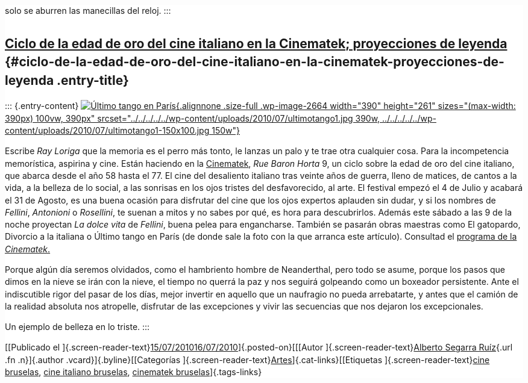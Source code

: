 solo se aburren las manecillas del reloj.
:::

[Ciclo de la edad de oro del cine italiano en la Cinematek; proyecciones de leyenda](../../../../../index.html?p=2660) {#ciclo-de-la-edad-de-oro-del-cine-italiano-en-la-cinematek-proyecciones-de-leyenda .entry-title}
----------------------------------------------------------------------------------------------------------------------

::: {.entry-content}
[![Último tango en
París](../../../../../wp-content/uploads/2010/07/ultimotango1.jpg){.alignnone
.size-full .wp-image-2664 width="390" height="261"
sizes="(max-width: 390px) 100vw, 390px"
srcset="../../../../../wp-content/uploads/2010/07/ultimotango1.jpg 390w, ../../../../../wp-content/uploads/2010/07/ultimotango1-150x100.jpg 150w"}](http://www.blogbruselas.com/2010/07/ciclo-cine-italiano-cinematek.html/ultimotango1)

Escribe *Ray Loriga* que la memoria es el perro más tonto, le lanzas un
palo y te trae otra cualquier cosa. Para la incompetencia memorística,
aspirina y cine. Están haciendo en la
[Cinematek](http://www.cinematek.be/), *Rue Baron Horta* 9, un ciclo
sobre la edad de oro del cine italiano, que abarca desde el año 58 hasta
el 77. El cine del desaliento italiano tras veinte años de guerra, lleno
de matices, de cantos a la vida, a la belleza de lo social, a las
sonrisas en los ojos tristes del desfavorecido, al arte. El festival
empezó el 4 de Julio y acabará el 31 de Agosto, es una buena ocasión
para disfrutar del cine que los ojos expertos aplauden sin dudar, y si
los nombres de *Fellini*, *Antonioni* o *Rosellini*, te suenan a mitos y
no sabes por qué, es hora para descubrirlos. Además este sábado a las 9
de la noche proyectan *La dolce vita* de *Fellini*, buena pelea para
engancharse. También se pasarán obras maestras como El gatopardo,
Divorcio a la italiana o Último tango en París (de donde sale la foto
con la que arranca este artículo). Consultad el [programa de
la](http://www.cinematek.be/?node=17&event_id=100066900)
*[Cinematek](http://www.cinematek.be/?node=17&event_id=100066900)*[.](http://www.cinematek.be/?node=17&event_id=100066900)

Porque algún día seremos olvidados, como el hambriento hombre de
Neanderthal, pero todo se asume, porque los pasos que dimos en la nieve
se irán con la nieve, el tiempo no querrá la paz y nos seguirá golpeando
como un boxeador persistente. Ante el indiscutible rigor del pasar de
los días, mejor invertir en aquello que un naufragio no pueda
arrebatarte, y antes que el camión de la realidad absoluta nos
atropelle, disfrutar de las excepciones y vivir las secuencias que nos
dejaron los excepcionales.

Un ejemplo de belleza en lo triste.
:::

[[Publicado el
]{.screen-reader-text}[15/07/201016/07/2010](../../../../../index.html?p=2660)]{.posted-on}[[[Autor
]{.screen-reader-text}[Alberto Segarra Ruíz](../../index.html){.url .fn
.n}]{.author .vcard}]{.byline}[[Categorías
]{.screen-reader-text}[Artes](../../../../category/artes/index.html)]{.cat-links}[[Etiquetas
]{.screen-reader-text}[cine
bruselas](../../../../tag/cine-bruselas/index.html), [cine italiano
bruselas](../../../../tag/cine-italiano-bruselas/index.html), [cinematek
bruselas](../../../../tag/cinematek-bruselas/index.html)]{.tags-links}
